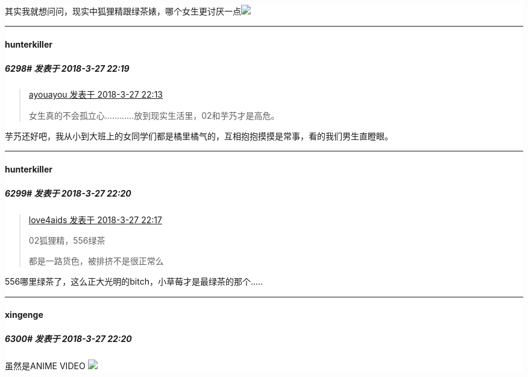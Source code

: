 


其实我就想问问，现实中狐狸精跟绿茶婊，哪个女生更讨厌一点<img src="https://static.saraba1st.com/image/smiley/face2017/037.png" referrerpolicy="no-referrer">







-----

####  hunterkiller  
##### 6298#       发表于 2018-3-27 22:19



<blockquote><a href="httphttps://bbs.saraba1st.com/2b/forum.php?mod=redirect&amp;goto=findpost&amp;pid=39000198&amp;ptid=1590350" target="_blank">ayouayou 发表于 2018-3-27 22:13</a>

女生真的不会孤立心…………放到现实生活里，02和芋艿才是高危。</blockquote>
芋艿还好吧，我从小到大班上的女同学们都是橘里橘气的，互相抱抱摸摸是常事，看的我们男生直瞪眼。







-----

####  hunterkiller  
##### 6299#       发表于 2018-3-27 22:20



<blockquote><a href="httphttps://bbs.saraba1st.com/2b/forum.php?mod=redirect&amp;goto=findpost&amp;pid=39000262&amp;ptid=1590350" target="_blank">love4aids 发表于 2018-3-27 22:17</a>

02狐狸精，556绿茶


都是一路货色，被排挤不是很正常么</blockquote>
556哪里绿茶了，这么正大光明的bitch，小草莓才是最绿茶的那个.....







-----

####  xingenge  
##### 6300#       发表于 2018-3-27 22:20




虽然是ANIME VIDEO
<img src="http://wx2.sinaimg.cn/large/740ca5e5gy1fprqlnvuk2j20l50jrqgs.jpg" referrerpolicy="no-referrer">






